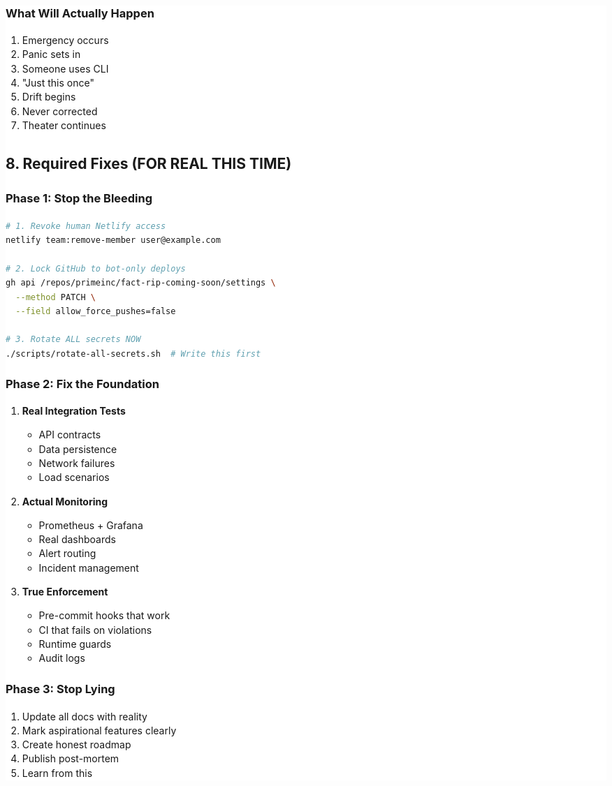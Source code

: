 ### What Will Actually Happen
1. Emergency occurs
2. Panic sets in
3. Someone uses CLI
4. "Just this once"
5. Drift begins
6. Never corrected
7. Theater continues

## 8. Required Fixes (FOR REAL THIS TIME)

### Phase 1: Stop the Bleeding
```bash
# 1. Revoke human Netlify access
netlify team:remove-member user@example.com

# 2. Lock GitHub to bot-only deploys
gh api /repos/primeinc/fact-rip-coming-soon/settings \
  --method PATCH \
  --field allow_force_pushes=false

# 3. Rotate ALL secrets NOW
./scripts/rotate-all-secrets.sh  # Write this first
```

### Phase 2: Fix the Foundation
1. **Real Integration Tests**
   - API contracts
   - Data persistence
   - Network failures
   - Load scenarios

2. **Actual Monitoring**
   - Prometheus + Grafana
   - Real dashboards
   - Alert routing
   - Incident management

3. **True Enforcement**
   - Pre-commit hooks that work
   - CI that fails on violations
   - Runtime guards
   - Audit logs

### Phase 3: Stop Lying
1. Update all docs with reality
2. Mark aspirational features clearly
3. Create honest roadmap
4. Publish post-mortem
5. Learn from this

